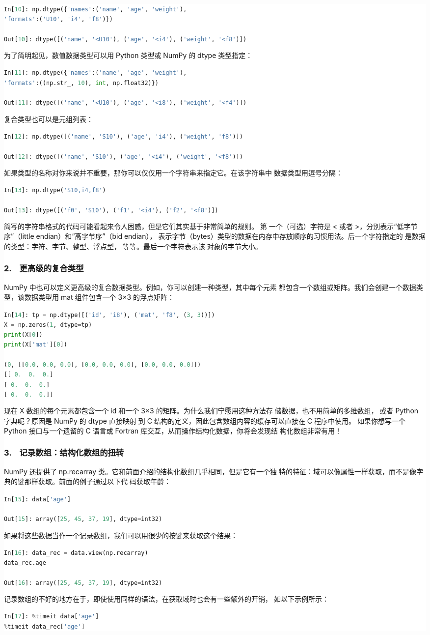 ```python
In[10]: np.dtype({'names':('name', 'age', 'weight'),          
'formats':('U10', 'i4', 'f8')}) 
 
Out[10]: dtype([('name', '<U10'), ('age', '<i4'), ('weight', '<f8')])
```
为了简明起见，数值数据类型可以用 Python 类型或 NumPy 的 dtype 类型指定：
```python
In[11]: np.dtype({'names':('name', 'age', 'weight'),               
'formats':((np.str_, 10), int, np.float32)}) 
 
Out[11]: dtype([('name', '<U10'), ('age', '<i8'), ('weight', '<f4')])
```
复合类型也可以是元组列表：
```python
In[12]: np.dtype([('name', 'S10'), ('age', 'i4'), ('weight', 'f8')]) 
 
Out[12]: dtype([('name', 'S10'), ('age', '<i4'), ('weight', '<f8')])
```
如果类型的名称对你来说并不重要，那你可以仅仅用一个字符串来指定它。在该字符串中 数据类型用逗号分隔：
```python
In[13]: np.dtype('S10,i4,f8') 
 
Out[13]: dtype([('f0', 'S10'), ('f1', '<i4'), ('f2', '<f8')])
```
简写的字符串格式的代码可能看起来令人困惑，但是它们其实基于非常简单的规则。
第 一个（可选）字符是 < 或者 >，分别表示“低字节序”（little endian）和“高字节序”（bid endian），
表示字节（bytes）类型的数据在内存中存放顺序的习惯用法。后一个字符指定的 是数据的类型：字符、字节、整型、浮点型，
等等。最后一个字符表示该 对象的字节大小。 

### 2.　更高级的复合类型
NumPy 中也可以定义更高级的复合数据类型。例如，你可以创建一种类型，其中每个元素 
都包含一个数组或矩阵。我们会创建一个数据类型，该数据类型用 mat 组件包含一个 3×3 的浮点矩阵：
```python
In[14]: tp = np.dtype([('id', 'i8'), ('mat', 'f8', (3, 3))])   
X = np.zeros(1, dtype=tp)      
print(X[0])       
print(X['mat'][0]) 
 
(0, [[0.0, 0.0, 0.0], [0.0, 0.0, 0.0], [0.0, 0.0, 0.0]]) 
[[ 0.  0.  0.]
[ 0.  0.  0.] 
[ 0.  0.  0.]]
```
现在 X 数组的每个元素都包含一个 id 和一个 3×3 的矩阵。为什么我们宁愿用这种方法存 储数据，也不用简单的多维数组，
或者 Python 字典呢？原因是 NumPy 的 dtype 直接映射 到 C 结构的定义，因此包含数组内容的缓存可以直接在 C 程序中使用。
如果你想写一个 Python 接口与一个遗留的 C 语言或 Fortran 库交互，从而操作结构化数据，你将会发现结 构化数组非常有用！
### 3.　记录数组：结构化数组的扭转 
NumPy 还提供了 np.recarray 类。它和前面介绍的结构化数组几乎相同，但是它有一个独 
特的特征：域可以像属性一样获取，而不是像字典的键那样获取。前面的例子通过以下代 码获取年龄：
```python
In[15]: data['age'] 
 
Out[15]: array([25, 45, 37, 19], dtype=int32)
```
如果将这些数据当作一个记录数组，我们可以用很少的按键来获取这个结果：
```python
In[16]: data_rec = data.view(np.recarray)      
data_rec.age 
 
Out[16]: array([25, 45, 37, 19], dtype=int32)
```
记录数组的不好的地方在于，即使使用同样的语法，在获取域时也会有一些额外的开销， 如以下示例所示：
```python
In[17]: %timeit data['age']      
%timeit data_rec['age']       
```